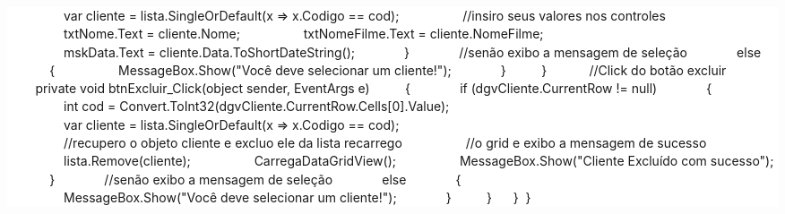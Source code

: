 &nbsp;&nbsp;&nbsp;&nbsp;&nbsp;&nbsp;&nbsp;&nbsp;&nbsp;&nbsp;&nbsp;&nbsp;&nbsp;&nbsp;&nbsp;&nbsp;var&nbsp;cliente&nbsp;=&nbsp;lista.SingleOrDefault(x&nbsp;=&gt;&nbsp;x.Codigo&nbsp;==&nbsp;cod);&nbsp;
&nbsp;&nbsp;&nbsp;&nbsp;&nbsp;&nbsp;&nbsp;&nbsp;&nbsp;&nbsp;&nbsp;&nbsp;&nbsp;&nbsp;&nbsp;&nbsp;<span class="cs__com">//insiro&nbsp;seus&nbsp;valores&nbsp;nos&nbsp;controles</span>&nbsp;
&nbsp;&nbsp;&nbsp;&nbsp;&nbsp;&nbsp;&nbsp;&nbsp;&nbsp;&nbsp;&nbsp;&nbsp;&nbsp;&nbsp;&nbsp;&nbsp;txtNome.Text&nbsp;=&nbsp;cliente.Nome;&nbsp;
&nbsp;&nbsp;&nbsp;&nbsp;&nbsp;&nbsp;&nbsp;&nbsp;&nbsp;&nbsp;&nbsp;&nbsp;&nbsp;&nbsp;&nbsp;&nbsp;txtNomeFilme.Text&nbsp;=&nbsp;cliente.NomeFilme;&nbsp;
&nbsp;&nbsp;&nbsp;&nbsp;&nbsp;&nbsp;&nbsp;&nbsp;&nbsp;&nbsp;&nbsp;&nbsp;&nbsp;&nbsp;&nbsp;&nbsp;mskData.Text&nbsp;=&nbsp;cliente.Data.ToShortDateString();&nbsp;
&nbsp;&nbsp;&nbsp;&nbsp;&nbsp;&nbsp;&nbsp;&nbsp;&nbsp;&nbsp;&nbsp;&nbsp;}&nbsp;
&nbsp;&nbsp;&nbsp;&nbsp;&nbsp;&nbsp;&nbsp;&nbsp;&nbsp;&nbsp;&nbsp;&nbsp;<span class="cs__com">//sen&atilde;o&nbsp;exibo&nbsp;a&nbsp;mensagem&nbsp;de&nbsp;sele&ccedil;&atilde;o</span>&nbsp;
&nbsp;&nbsp;&nbsp;&nbsp;&nbsp;&nbsp;&nbsp;&nbsp;&nbsp;&nbsp;&nbsp;&nbsp;<span class="cs__keyword">else</span>&nbsp;
&nbsp;&nbsp;&nbsp;&nbsp;&nbsp;&nbsp;&nbsp;&nbsp;&nbsp;&nbsp;&nbsp;&nbsp;{&nbsp;
&nbsp;&nbsp;&nbsp;&nbsp;&nbsp;&nbsp;&nbsp;&nbsp;&nbsp;&nbsp;&nbsp;&nbsp;&nbsp;&nbsp;&nbsp;&nbsp;MessageBox.Show(<span class="cs__string">&quot;Voc&ecirc;&nbsp;deve&nbsp;selecionar&nbsp;um&nbsp;cliente!&quot;</span>);&nbsp;
&nbsp;&nbsp;&nbsp;&nbsp;&nbsp;&nbsp;&nbsp;&nbsp;&nbsp;&nbsp;&nbsp;&nbsp;}&nbsp;
&nbsp;&nbsp;&nbsp;&nbsp;&nbsp;&nbsp;&nbsp;&nbsp;}&nbsp;
&nbsp;
&nbsp;&nbsp;&nbsp;&nbsp;&nbsp;&nbsp;&nbsp;&nbsp;<span class="cs__com">//Click&nbsp;do&nbsp;bot&atilde;o&nbsp;excluir</span>&nbsp;
&nbsp;&nbsp;&nbsp;&nbsp;&nbsp;&nbsp;&nbsp;&nbsp;<span class="cs__keyword">private</span>&nbsp;<span class="cs__keyword">void</span>&nbsp;btnExcluir_Click(<span class="cs__keyword">object</span>&nbsp;sender,&nbsp;EventArgs&nbsp;e)&nbsp;
&nbsp;&nbsp;&nbsp;&nbsp;&nbsp;&nbsp;&nbsp;&nbsp;{&nbsp;
&nbsp;&nbsp;&nbsp;&nbsp;&nbsp;&nbsp;&nbsp;&nbsp;&nbsp;&nbsp;&nbsp;&nbsp;<span class="cs__keyword">if</span>&nbsp;(dgvCliente.CurrentRow&nbsp;!=&nbsp;<span class="cs__keyword">null</span>)&nbsp;
&nbsp;&nbsp;&nbsp;&nbsp;&nbsp;&nbsp;&nbsp;&nbsp;&nbsp;&nbsp;&nbsp;&nbsp;{&nbsp;
&nbsp;&nbsp;&nbsp;&nbsp;&nbsp;&nbsp;&nbsp;&nbsp;&nbsp;&nbsp;&nbsp;&nbsp;&nbsp;&nbsp;&nbsp;&nbsp;<span class="cs__keyword">int</span>&nbsp;cod&nbsp;=&nbsp;Convert.ToInt32(dgvCliente.CurrentRow.Cells[<span class="cs__number">0</span>].Value);&nbsp;
&nbsp;&nbsp;&nbsp;&nbsp;&nbsp;&nbsp;&nbsp;&nbsp;&nbsp;&nbsp;&nbsp;&nbsp;&nbsp;&nbsp;&nbsp;&nbsp;var&nbsp;cliente&nbsp;=&nbsp;lista.SingleOrDefault(x&nbsp;=&gt;&nbsp;x.Codigo&nbsp;==&nbsp;cod);&nbsp;
&nbsp;&nbsp;&nbsp;&nbsp;&nbsp;&nbsp;&nbsp;&nbsp;&nbsp;&nbsp;&nbsp;&nbsp;&nbsp;&nbsp;&nbsp;&nbsp;<span class="cs__com">//recupero&nbsp;o&nbsp;objeto&nbsp;cliente&nbsp;e&nbsp;excluo&nbsp;ele&nbsp;da&nbsp;lista&nbsp;recarrego</span>&nbsp;
&nbsp;&nbsp;&nbsp;&nbsp;&nbsp;&nbsp;&nbsp;&nbsp;&nbsp;&nbsp;&nbsp;&nbsp;&nbsp;&nbsp;&nbsp;&nbsp;<span class="cs__com">//o&nbsp;grid&nbsp;e&nbsp;exibo&nbsp;a&nbsp;mensagem&nbsp;de&nbsp;sucesso</span>&nbsp;
&nbsp;&nbsp;&nbsp;&nbsp;&nbsp;&nbsp;&nbsp;&nbsp;&nbsp;&nbsp;&nbsp;&nbsp;&nbsp;&nbsp;&nbsp;&nbsp;lista.Remove(cliente);&nbsp;
&nbsp;&nbsp;&nbsp;&nbsp;&nbsp;&nbsp;&nbsp;&nbsp;&nbsp;&nbsp;&nbsp;&nbsp;&nbsp;&nbsp;&nbsp;&nbsp;CarregaDataGridView();&nbsp;
&nbsp;&nbsp;&nbsp;&nbsp;&nbsp;&nbsp;&nbsp;&nbsp;&nbsp;&nbsp;&nbsp;&nbsp;&nbsp;&nbsp;&nbsp;&nbsp;MessageBox.Show(<span class="cs__string">&quot;Cliente&nbsp;Exclu&iacute;do&nbsp;com&nbsp;sucesso&quot;</span>);&nbsp;
&nbsp;&nbsp;&nbsp;&nbsp;&nbsp;&nbsp;&nbsp;&nbsp;&nbsp;&nbsp;&nbsp;&nbsp;}&nbsp;
&nbsp;&nbsp;&nbsp;&nbsp;&nbsp;&nbsp;&nbsp;&nbsp;&nbsp;&nbsp;&nbsp;&nbsp;<span class="cs__com">//sen&atilde;o&nbsp;exibo&nbsp;a&nbsp;mensagem&nbsp;de&nbsp;sele&ccedil;&atilde;o</span>&nbsp;
&nbsp;&nbsp;&nbsp;&nbsp;&nbsp;&nbsp;&nbsp;&nbsp;&nbsp;&nbsp;&nbsp;&nbsp;<span class="cs__keyword">else</span>&nbsp;
&nbsp;&nbsp;&nbsp;&nbsp;&nbsp;&nbsp;&nbsp;&nbsp;&nbsp;&nbsp;&nbsp;&nbsp;{&nbsp;
&nbsp;&nbsp;&nbsp;&nbsp;&nbsp;&nbsp;&nbsp;&nbsp;&nbsp;&nbsp;&nbsp;&nbsp;&nbsp;&nbsp;&nbsp;&nbsp;MessageBox.Show(<span class="cs__string">&quot;Voc&ecirc;&nbsp;deve&nbsp;selecionar&nbsp;um&nbsp;cliente!&quot;</span>);&nbsp;
&nbsp;&nbsp;&nbsp;&nbsp;&nbsp;&nbsp;&nbsp;&nbsp;&nbsp;&nbsp;&nbsp;&nbsp;}&nbsp;
&nbsp;&nbsp;&nbsp;&nbsp;&nbsp;&nbsp;&nbsp;&nbsp;}&nbsp;
&nbsp;&nbsp;&nbsp;&nbsp;}&nbsp;
}&nbsp;
</pre>
</div>